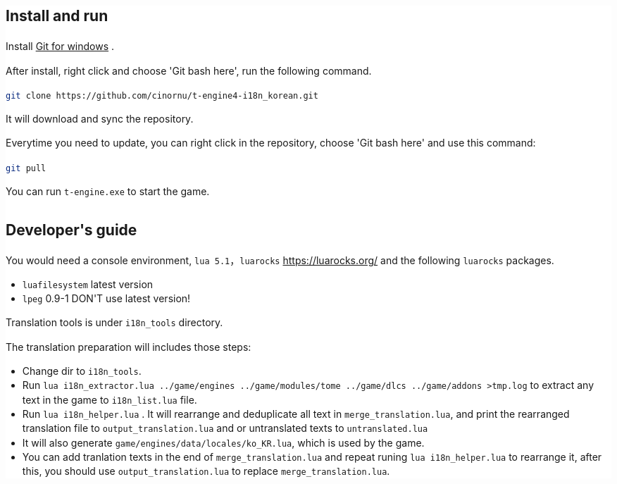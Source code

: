 ## Install and run

Install [Git for windows](https://git-scm.com/downloads) .

After install, right click and choose 'Git bash here', run the following command.

```bash
git clone https://github.com/cinornu/t-engine4-i18n_korean.git
```

It will download and sync the repository.

Everytime you need to update, you can right click in the repository, choose 'Git bash here' and use this command:

```bash
git pull
```

You can run `t-engine.exe` to start the game.

## Developer's guide

You would need a console environment, `lua 5.1`，`luarocks` <https://luarocks.org/> and the following `luarocks` packages.

* `luafilesystem` latest version
* `lpeg` 0.9-1 DON'T use latest version!

Translation tools is under `i18n_tools` directory.

The translation preparation will includes those steps:

* Change dir to `i18n_tools`.
* Run `lua i18n_extractor.lua ../game/engines ../game/modules/tome ../game/dlcs ../game/addons >tmp.log` to extract any text in the game to `i18n_list.lua` file.
* Run `lua i18n_helper.lua` . It will rearrange and deduplicate all text in  `merge_translation.lua`, and print the rearranged translation file to `output_translation.lua` and or untranslated texts to  `untranslated.lua`
* It will also generate `game/engines/data/locales/ko_KR.lua`, which is used by the game.
* You can add tranlation texts in the end of `merge_translation.lua` and repeat runing `lua i18n_helper.lua` to rearrange it, after this, you should use `output_translation.lua` to replace `merge_translation.lua`.
